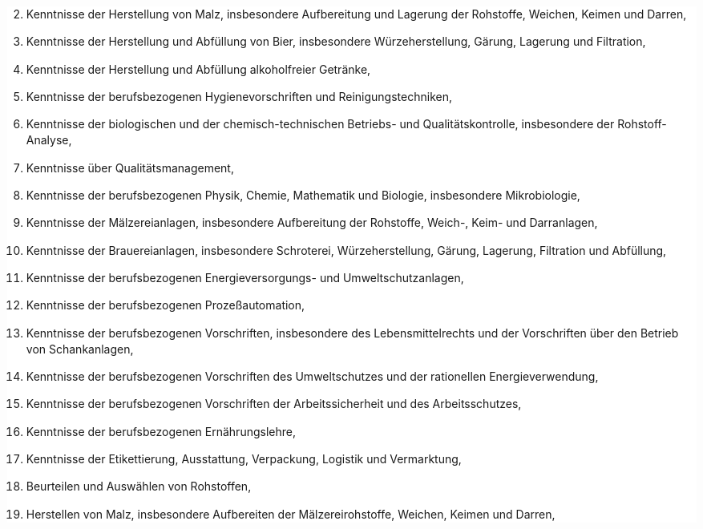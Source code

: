 
2.  Kenntnisse der Herstellung von Malz, insbesondere Aufbereitung und
    Lagerung der Rohstoffe, Weichen, Keimen und Darren,


3.  Kenntnisse der Herstellung und Abfüllung von Bier, insbesondere
    Würzeherstellung, Gärung, Lagerung und Filtration,


4.  Kenntnisse der Herstellung und Abfüllung alkoholfreier Getränke,


5.  Kenntnisse der berufsbezogenen Hygienevorschriften und
    Reinigungstechniken,


6.  Kenntnisse der biologischen und der chemisch-technischen Betriebs- und
    Qualitätskontrolle, insbesondere der Rohstoff-Analyse,


7.  Kenntnisse über Qualitätsmanagement,


8.  Kenntnisse der berufsbezogenen Physik, Chemie, Mathematik und
    Biologie, insbesondere Mikrobiologie,


9.  Kenntnisse der Mälzereianlagen, insbesondere Aufbereitung der
    Rohstoffe, Weich-, Keim- und Darranlagen,


10. Kenntnisse der Brauereianlagen, insbesondere Schroterei,
    Würzeherstellung, Gärung, Lagerung, Filtration und Abfüllung,


11. Kenntnisse der berufsbezogenen Energieversorgungs- und
    Umweltschutzanlagen,


12. Kenntnisse der berufsbezogenen Prozeßautomation,


13. Kenntnisse der berufsbezogenen Vorschriften, insbesondere des
    Lebensmittelrechts und der Vorschriften über den Betrieb von
    Schankanlagen,


14. Kenntnisse der berufsbezogenen Vorschriften des Umweltschutzes und der
    rationellen Energieverwendung,


15. Kenntnisse der berufsbezogenen Vorschriften der Arbeitssicherheit und
    des Arbeitsschutzes,


16. Kenntnisse der berufsbezogenen Ernährungslehre,


17. Kenntnisse der Etikettierung, Ausstattung, Verpackung, Logistik und
    Vermarktung,


18. Beurteilen und Auswählen von Rohstoffen,


19. Herstellen von Malz, insbesondere Aufbereiten der Mälzereirohstoffe,
    Weichen, Keimen und Darren,
